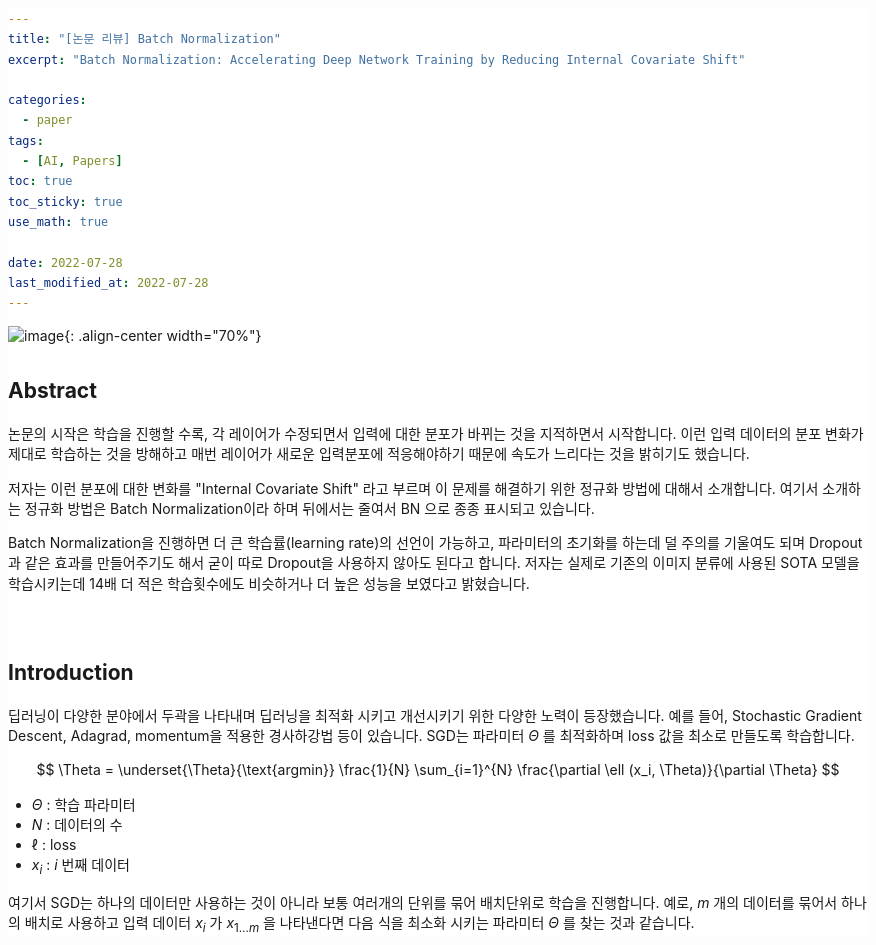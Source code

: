 ```yaml
---
title: "[논문 리뷰] Batch Normalization"
excerpt: "Batch Normalization: Accelerating Deep Network Training by Reducing Internal Covariate Shift"

categories:
  - paper
tags:
  - [AI, Papers]
toc: true
toc_sticky: true
use_math: true

date: 2022-07-28
last_modified_at: 2022-07-28
---
```


![image](https://user-images.githubusercontent.com/91870042/181669576-eca45011-aa34-43e4-a7d2-b4b08c1cf597.png){: .align-center width="70%"}


## Abstract

논문의 시작은 학습을 진행할 수록, 각 레이어가 수정되면서 입력에 대한 분포가 바뀌는 것을 지적하면서 시작합니다. 이런 입력 데이터의 분포 변화가 제대로 학습하는 것을 방해하고 매번 레이어가 새로운 입력분포에 적응해야하기 때문에 속도가 느리다는 것을 밝히기도 했습니다.

저자는 이런 분포에 대한 변화를 "Internal Covariate Shift" 라고 부르며 이 문제를 해결하기 위한 정규화 방법에 대해서 소개합니다. 여기서 소개하는 정규화 방법은 Batch Normalization이라 하며 뒤에서는 줄여서 BN 으로 종종 표시되고 있습니다.

Batch Normalization을 진행하면 더 큰 학습률(learning rate)의 선언이 가능하고, 파라미터의 초기화를 하는데 덜 주의를 기울여도 되며 Dropout과 같은 효과를 만들어주기도 해서 굳이 따로 Dropout을 사용하지 않아도 된다고 합니다. 저자는 실제로 기존의 이미지 분류에 사용된 SOTA 모델을 학습시키는데 14배 더 적은 학습횟수에도 비슷하거나 더 높은 성능을 보였다고 밝혔습니다.

<br>

## Introduction

딥러닝이 다양한 분야에서 두곽을 나타내며 딥러닝을 최적화 시키고 개선시키기 위한 다양한 노력이 등장했습니다. 예를 들어, Stochastic Gradient Descent, Adagrad, momentum을 적용한 경사하강법 등이 있습니다. SGD는 파라미터 $\Theta$ 를 최적화하며 loss 값을 최소로 만들도록 학습합니다.

$$
\Theta = \underset{\Theta}{\text{argmin}} \frac{1}{N} \sum_{i=1}^{N} \frac{\partial \ell (x_i, \Theta)}{\partial \Theta}
$$

- $\Theta$ : 학습 파라미터
- $N$ : 데이터의 수
- $\ell$ : loss
- $x_i$ : $i$ 번째 데이터

여기서 SGD는 하나의 데이터만 사용하는 것이 아니라 보통 여러개의 단위를 묶어 배치단위로 학습을 진행합니다. 예로, $m$ 개의 데이터를 묶어서 하나의 배치로 사용하고 입력 데이터 $x_i$ 가 $x_{1 \dots m}$ 을 나타낸다면 다음 식을 최소화 시키는 파라미터 $\Theta$ 를 찾는 것과 같습니다.

